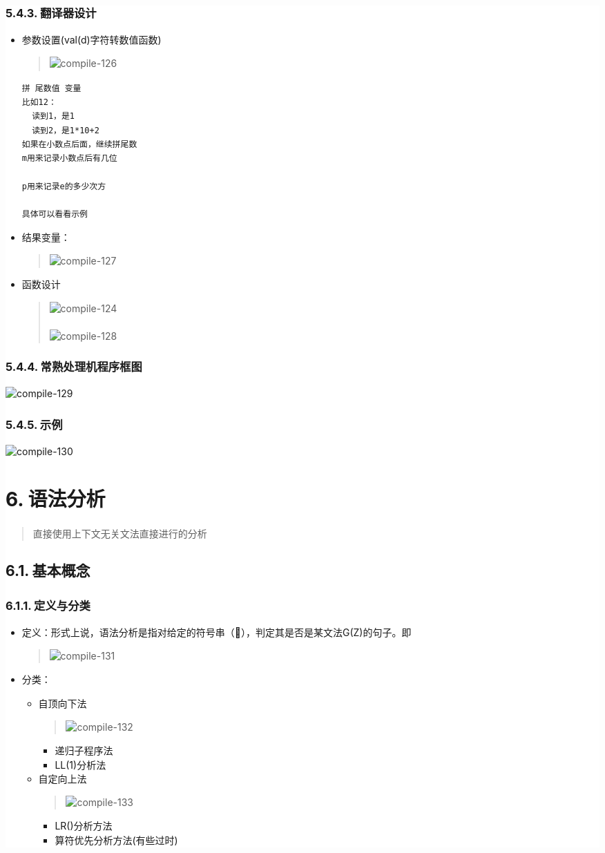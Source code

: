 ### 5.4.3. 翻译器设计

- 参数设置(val(d)字符转数值函数)
  > ![compile-126](https://source.acexy.cn/view/ZDU1+IV)
  ```
  拼 尾数值 变量
  比如12：
    读到1，是1
    读到2，是1*10+2
  如果在小数点后面，继续拼尾数
  m用来记录小数点后有几位

  p用来记录e的多少次方

  具体可以看看示例
  ```
- 结果变量：
  > ![compile-127](https://source.acexy.cn/view/ZDU1+J3)

- 函数设计
  > ![compile-124](https://source.acexy.cn/view/ZDU1+FA)<br><br>
  > ![compile-128](https://source.acexy.cn/view/ZDU1+MK)

### 5.4.4. 常熟处理机程序框图

![compile-129](https://source.acexy.cn/view/ZDU1+Ph)

### 5.4.5. 示例

![compile-130](https://source.acexy.cn/view/ZDU1+Tk)

# 6. 语法分析

> 直接使用上下文无关文法直接进行的分析

## 6.1. 基本概念

### 6.1.1. 定义与分类

- 定义：形式上说，语法分析是指对给定的符号串（），判定其是否是某文法G(Z)的句子。即
  > ![compile-131](https://source.acexy.cn/view/ZDU1+VM)

- 分类：
  - 自顶向下法
    > ![compile-132](https://source.acexy.cn/view/ZDU1+Wu)
    - 递归子程序法
    - LL(1)分析法
  - 自定向上法
    > ![compile-133](https://source.acexy.cn/view/ZDU1+YZ)
    - LR()分析方法
    - 算符优先分析方法(有些过时)
